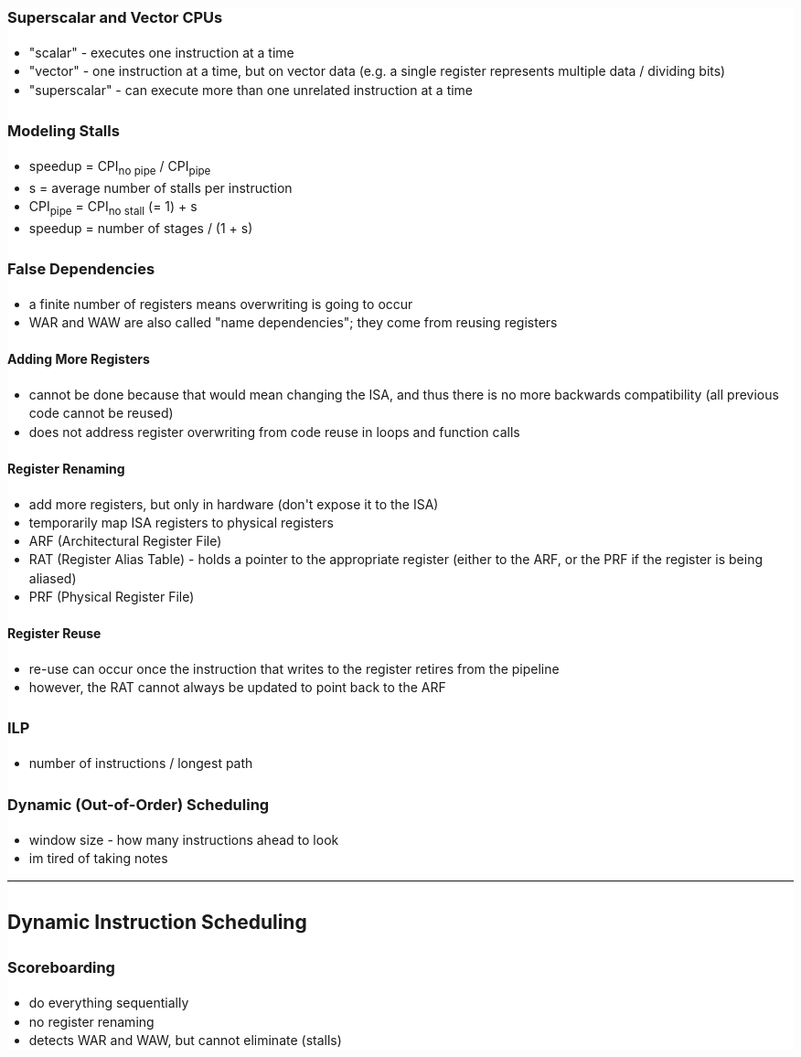 ### Superscalar and Vector CPUs
- "scalar" - executes one instruction at a time
- "vector" - one instruction at a time, but on vector data (e.g. a single register represents multiple data / dividing bits)
- "superscalar" - can execute more than one unrelated instruction at a time

### Modeling Stalls
- speedup = CPI<sub>no pipe</sub> / CPI<sub>pipe</sub>
- s = average number of stalls per instruction
- CPI<sub>pipe</sub> = CPI<sub>no stall</sub> (= 1) + s
- speedup = number of stages / (1 + s)

### False Dependencies
- a finite number of registers means overwriting is going to occur
- WAR and WAW are also called "name dependencies"; they come from reusing registers

#### Adding More Registers
- cannot be done because that would mean changing the ISA, and thus there is no more backwards compatibility (all previous code cannot be reused)
- does not address register overwriting from code reuse in loops and function calls

#### Register Renaming
- add more registers, but only in hardware (don't expose it to the ISA)
- temporarily map ISA registers to physical registers
- ARF (Architectural Register File)
- RAT (Register Alias Table) - holds a pointer to the appropriate register (either to the ARF, or the PRF if the register is being aliased)
- PRF (Physical Register File)

#### Register Reuse
- re-use can occur once the instruction that writes to the register retires from the pipeline
- however, the RAT cannot always be updated to point back to the ARF

### ILP
- number of instructions / longest path

### Dynamic (Out-of-Order) Scheduling
- window size - how many instructions ahead to look
- im tired of taking notes

---

## Dynamic Instruction Scheduling

### Scoreboarding
- do everything sequentially
- no register renaming
- detects WAR and WAW, but cannot eliminate (stalls)
